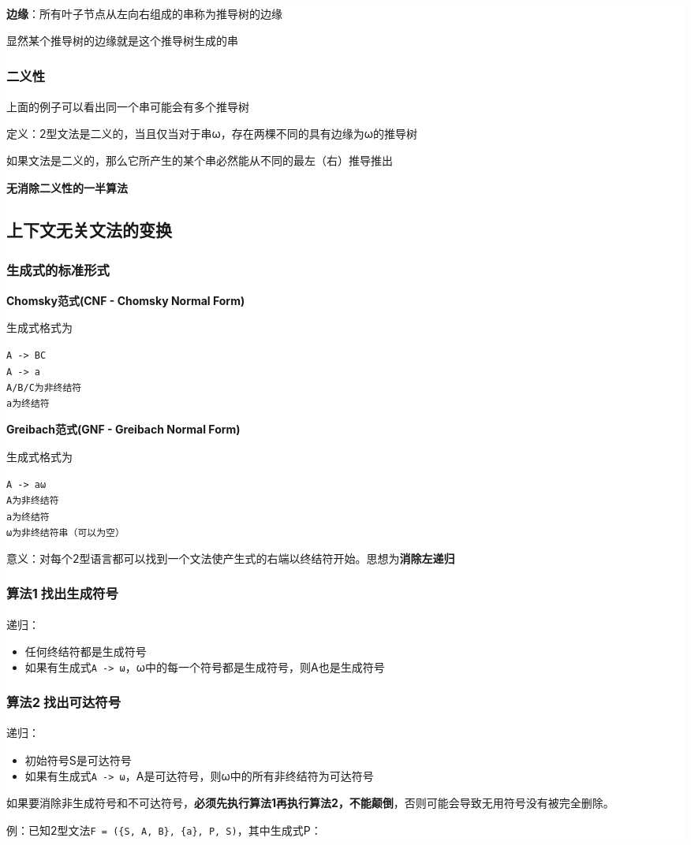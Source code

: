 **边缘**：所有叶子节点从左向右组成的串称为推导树的边缘

显然某个推导树的边缘就是这个推导树生成的串

### 二义性

上面的例子可以看出同一个串可能会有多个推导树

定义：2型文法是二义的，当且仅当对于串ω，存在两棵不同的具有边缘为ω的推导树

如果文法是二义的，那么它所产生的某个串必然能从不同的最左（右）推导推出

**无消除二义性的一半算法**

## 上下文无关文法的变换

### 生成式的标准形式

**Chomsky范式(CNF - Chomsky Normal Form)**

生成式格式为

```
A -> BC
A -> a
A/B/C为非终结符
a为终结符
```

**Greibach范式(GNF - Greibach Normal Form)**

生成式格式为

```
A -> aω
A为非终结符
a为终结符
ω为非终结符串（可以为空）
```

意义：对每个2型语言都可以找到一个文法使产生式的右端以终结符开始。思想为**消除左递归**

### 算法1 找出生成符号

递归：
- 任何终结符都是生成符号
- 如果有生成式```A -> ω```，ω中的每一个符号都是生成符号，则A也是生成符号

### 算法2 找出可达符号

递归：
- 初始符号S是可达符号
- 如果有生成式```A -> ω```，A是可达符号，则ω中的所有非终结符为可达符号

如果要消除非生成符号和不可达符号，**必须先执行算法1再执行算法2，不能颠倒**，否则可能会导致无用符号没有被完全删除。

例：已知2型文法```F = ({S, A, B}, {a}, P, S)```，其中生成式P：
